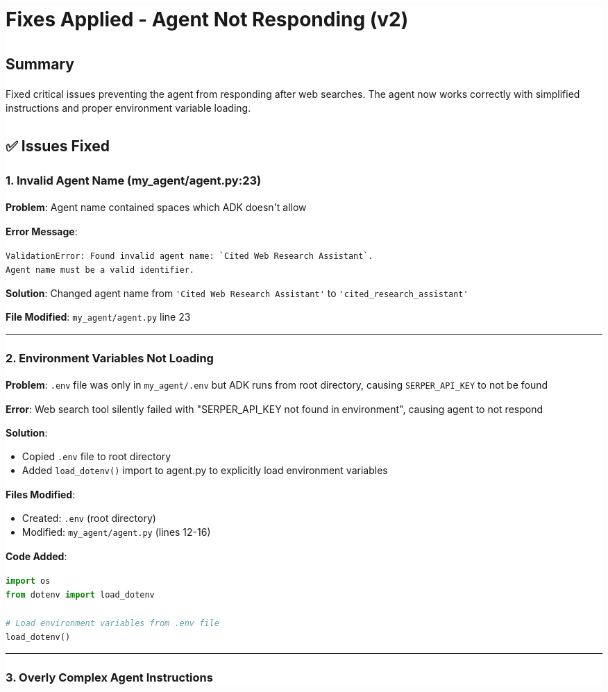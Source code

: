 # Fixes Applied - Agent Not Responding (v2)

## Summary

Fixed critical issues preventing the agent from responding after web searches. The agent now works correctly with simplified instructions and proper environment variable loading.

## ✅ Issues Fixed

### 1. **Invalid Agent Name** (my_agent/agent.py:23)

**Problem**: Agent name contained spaces which ADK doesn't allow

**Error Message**:
```
ValidationError: Found invalid agent name: `Cited Web Research Assistant`.
Agent name must be a valid identifier.
```

**Solution**: Changed agent name from `'Cited Web Research Assistant'` to `'cited_research_assistant'`

**File Modified**: `my_agent/agent.py` line 23

---

### 2. **Environment Variables Not Loading**

**Problem**: `.env` file was only in `my_agent/.env` but ADK runs from root directory, causing `SERPER_API_KEY` to not be found

**Error**: Web search tool silently failed with "SERPER_API_KEY not found in environment", causing agent to not respond

**Solution**:
- Copied `.env` file to root directory
- Added `load_dotenv()` import to agent.py to explicitly load environment variables

**Files Modified**:
- Created: `.env` (root directory)
- Modified: `my_agent/agent.py` (lines 12-16)

**Code Added**:
```python
import os
from dotenv import load_dotenv

# Load environment variables from .env file
load_dotenv()
```

---

### 3. **Overly Complex Agent Instructions**
